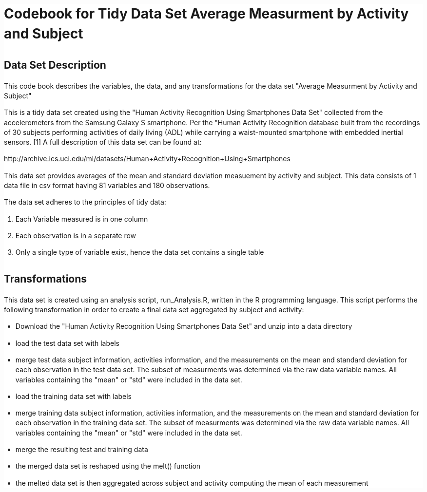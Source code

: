 Codebook for Tidy Data Set Average Measurment by Activity and Subject
========================================================

Data Set Description
-----------

This code book describes the variables, the data, and any transformations for the data set "Average Measurment by Activity and Subject"

This is a tidy data set created using the "Human Activity Recognition Using Smartphones Data Set" collected from the accelerometers from the Samsung Galaxy S smartphone. Per the  "Human Activity Recognition database built from the recordings of 30 subjects performing activities of daily living (ADL) while carrying a waist-mounted smartphone with embedded inertial sensors. [1] A full description of this data set can be found at:

http://archive.ics.uci.edu/ml/datasets/Human+Activity+Recognition+Using+Smartphones 

This data set provides averages of the mean and standard deviation measuement by activity and subject. This data consists of 1 data file in csv format having 81 variables and 180 observations.

The data set adheres to the principles of tidy data:

1. Each Variable measured is in one column

2. Each observation is in a separate row

3. Only a single type of variable exist, hence the data set contains a single table


Transformations
-----

This data set is created using an analysis script, run_Analysis.R, written in the R programming language. This script performs the following transformation in order to create a final data set aggregated by subject and activity:

- Download the "Human Activity Recognition Using Smartphones Data Set" and unzip into a data directory

- load the test data set with labels

- merge test data subject information, activities information, and the measurements on the mean and standard deviation for each observation in the test data set. The subset of measurments was determined via the raw data variable names. All variables containing the "mean" or "std" were included in the data set. 

- load the training data set with labels

- merge training data subject information, activities information, and the measurements on the mean and standard deviation for each observation in the training data set. The subset of measurments was determined via the raw data variable names. All variables containing the "mean" or "std" were included in the data set.

- merge the resulting test and training data

- the merged data set is reshaped using the melt() function

- the melted data set is then aggregated across subject and activity computing the mean of each measurement  
